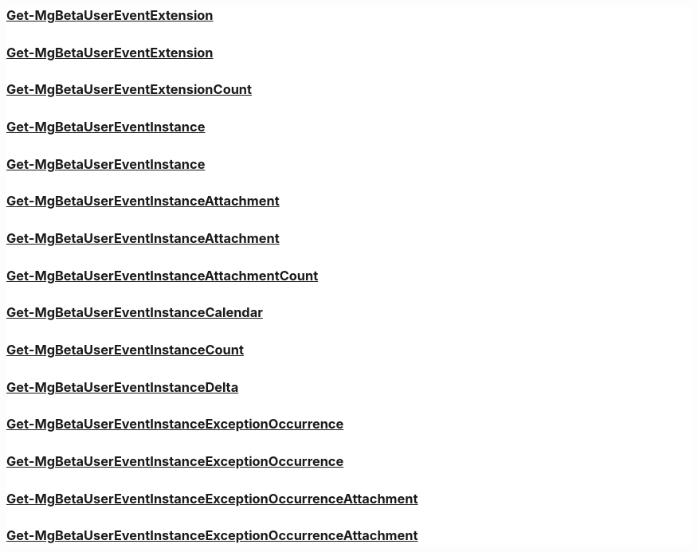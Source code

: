 ### [Get-MgBetaUserEventExtension](Get-MgBetaUserEventExtension.md)

### [Get-MgBetaUserEventExtension](Get-MgBetaUserEventExtension.md)

### [Get-MgBetaUserEventExtensionCount](Get-MgBetaUserEventExtensionCount.md)

### [Get-MgBetaUserEventInstance](Get-MgBetaUserEventInstance.md)

### [Get-MgBetaUserEventInstance](Get-MgBetaUserEventInstance.md)

### [Get-MgBetaUserEventInstanceAttachment](Get-MgBetaUserEventInstanceAttachment.md)

### [Get-MgBetaUserEventInstanceAttachment](Get-MgBetaUserEventInstanceAttachment.md)

### [Get-MgBetaUserEventInstanceAttachmentCount](Get-MgBetaUserEventInstanceAttachmentCount.md)

### [Get-MgBetaUserEventInstanceCalendar](Get-MgBetaUserEventInstanceCalendar.md)

### [Get-MgBetaUserEventInstanceCount](Get-MgBetaUserEventInstanceCount.md)

### [Get-MgBetaUserEventInstanceDelta](Get-MgBetaUserEventInstanceDelta.md)

### [Get-MgBetaUserEventInstanceExceptionOccurrence](Get-MgBetaUserEventInstanceExceptionOccurrence.md)

### [Get-MgBetaUserEventInstanceExceptionOccurrence](Get-MgBetaUserEventInstanceExceptionOccurrence.md)

### [Get-MgBetaUserEventInstanceExceptionOccurrenceAttachment](Get-MgBetaUserEventInstanceExceptionOccurrenceAttachment.md)

### [Get-MgBetaUserEventInstanceExceptionOccurrenceAttachment](Get-MgBetaUserEventInstanceExceptionOccurrenceAttachment.md)
